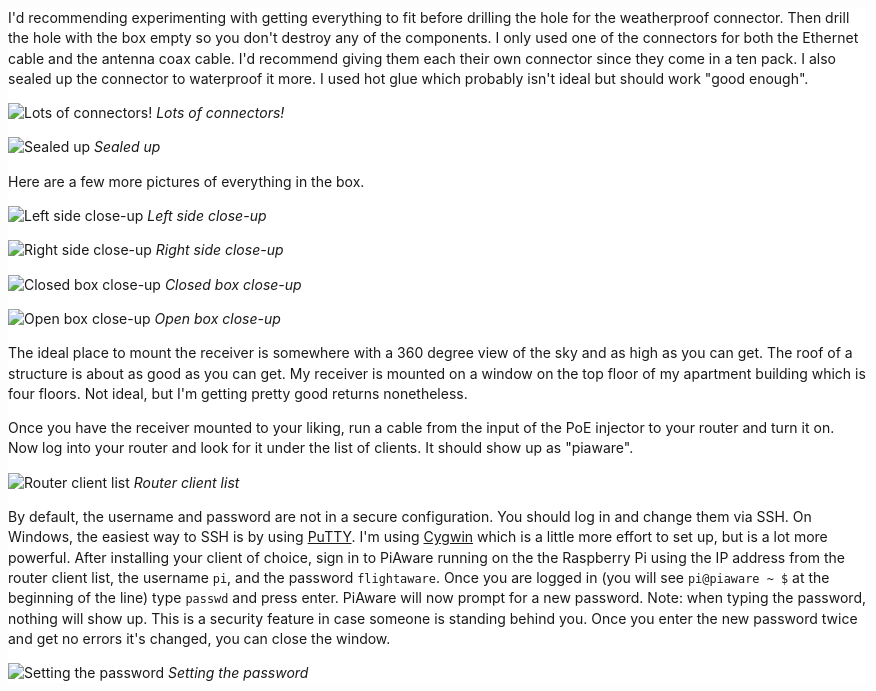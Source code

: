 I'd recommending experimenting with getting everything to fit before drilling the hole for the weatherproof connector. Then drill the hole with the box empty so you don't destroy any of the components. I only used one of the connectors for both the Ethernet cable and the antenna coax cable. I'd recommend giving them each their own connector since they come in a ten pack. I also sealed up the connector to waterproof it more. I used hot glue which probably isn't ideal but should work "good enough".

![Lots of connectors!](/blog-static/ads-b-receiver-piaware/ADS-B_WeatherproofConnectors_1500.jpg?lightbox&resize=400)
_Lots of connectors!_

![Sealed up](/blog-static/ads-b-receiver-piaware/ADS-B_WaterproofBoxPackedClosedSideView_1500.jpg?lightbox&resize=400)
_Sealed up_

Here are a few more pictures of everything in the box.

![Left side close-up](/blog-static/ads-b-receiver-piaware/ADS-B_WaterproofBoxPackedZoomLeft_1500.jpg?lightbox&resize=400)
_Left side close-up_

![Right side close-up](/blog-static/ads-b-receiver-piaware/ADS-B_WaterproofBoxPackedZoomRight_1500.jpg?lightbox&resize=400)
_Right side close-up_

![Closed box close-up](/blog-static/ads-b-receiver-piaware/ADS-B_WaterproofBoxPackedClosed_1500.jpg?lightbox&resize=400)
_Closed box close-up_

![Open box close-up](/blog-static/ads-b-receiver-piaware/ADS-B_WaterproofBoxPackedZoomAll_1500.jpg?lightbox&resize=400)
_Open box close-up_

The ideal place to mount the receiver is somewhere with a 360 degree view of the sky and as high as you can get. The roof of a structure is about as good as you can get. My receiver is mounted on a window on the top floor of my apartment building which is four floors. Not ideal, but I'm getting pretty good returns nonetheless.

Once you have the receiver mounted to your liking, run a cable from the input of the PoE injector to your router and turn it on. Now log into your router and look for it under the list of clients. It should show up as "piaware".

![Router client list](/blog-static/ads-b-receiver-piaware/ADS-B_Router.png?lightbox&resize=1000)
_Router client list_

By default, the username and password are not in a secure configuration. You should log in and change them via SSH. On Windows, the easiest way to SSH is by using <a href="http://www.chiark.greenend.org.uk/~sgtatham/putty/download.html" target="_blank">PuTTY</a>. I'm using <a href="http://cygwin.com/install.html" target="_blank">Cygwin</a> which is a little more effort to set up, but is a lot more powerful. After installing your client of choice, sign in to PiAware running on the the Raspberry Pi using the IP address from the router client list, the username <code>pi</code>, and the password <code>flightaware</code>. Once you are logged in (you will see <code>pi@piaware ~ $</code> at the beginning of the line) type <code>passwd</code> and press enter. PiAware will now prompt for a new password. Note: when typing the password, nothing will show up. This is a security feature in case someone is standing behind you. Once you enter the new password twice and get no errors it's changed, you can close the window.

![Setting the password](/blog-static/ads-b-receiver-piaware/ADS-B_CommandPrompt.png?lightbox&resize=800)
_Setting the password_
